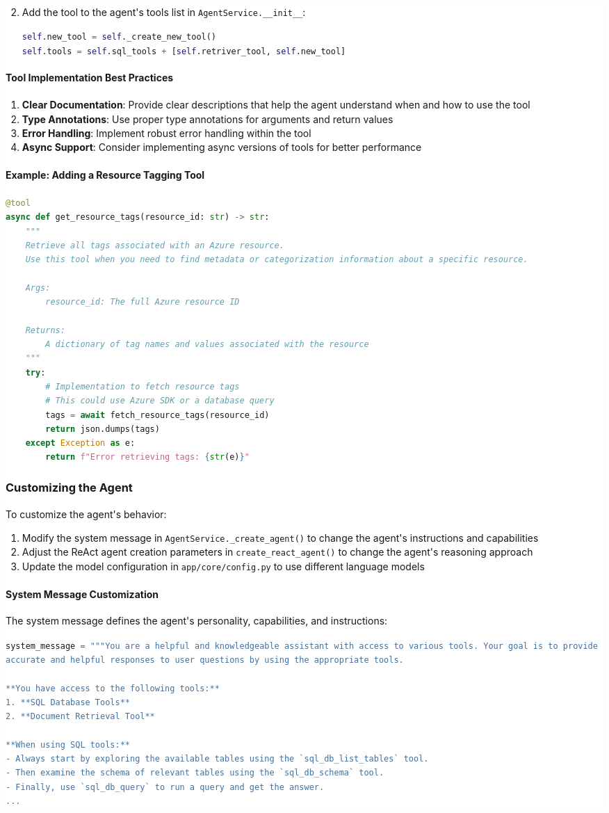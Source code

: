 2. Add the tool to the agent's tools list in `AgentService.__init__`:
   ```python
   self.new_tool = self._create_new_tool()
   self.tools = self.sql_tools + [self.retriver_tool, self.new_tool]
   ```

#### Tool Implementation Best Practices

1. **Clear Documentation**: Provide clear descriptions that help the agent understand when and how to use the tool
2. **Type Annotations**: Use proper type annotations for arguments and return values
3. **Error Handling**: Implement robust error handling within the tool
4. **Async Support**: Consider implementing async versions of tools for better performance

#### Example: Adding a Resource Tagging Tool

```python
@tool
async def get_resource_tags(resource_id: str) -> str:
    """
    Retrieve all tags associated with an Azure resource.
    Use this tool when you need to find metadata or categorization information about a specific resource.
    
    Args:
        resource_id: The full Azure resource ID
        
    Returns:
        A dictionary of tag names and values associated with the resource
    """
    try:
        # Implementation to fetch resource tags
        # This could use Azure SDK or a database query
        tags = await fetch_resource_tags(resource_id)
        return json.dumps(tags)
    except Exception as e:
        return f"Error retrieving tags: {str(e)}"
```

### Customizing the Agent

To customize the agent's behavior:

1. Modify the system message in `AgentService._create_agent()` to change the agent's instructions and capabilities
2. Adjust the ReAct agent creation parameters in `create_react_agent()` to change the agent's reasoning approach
3. Update the model configuration in `app/core/config.py` to use different language models

#### System Message Customization

The system message defines the agent's personality, capabilities, and instructions:

```python
system_message = """You are a helpful and knowledgeable assistant with access to various tools. Your goal is to provide accurate and helpful responses to user questions by using the appropriate tools.

**You have access to the following tools:**
1. **SQL Database Tools**
2. **Document Retrieval Tool**

**When using SQL tools:**
- Always start by exploring the available tables using the `sql_db_list_tables` tool. 
- Then examine the schema of relevant tables using the `sql_db_schema` tool.
- Finally, use `sql_db_query` to run a query and get the answer.
...
```
